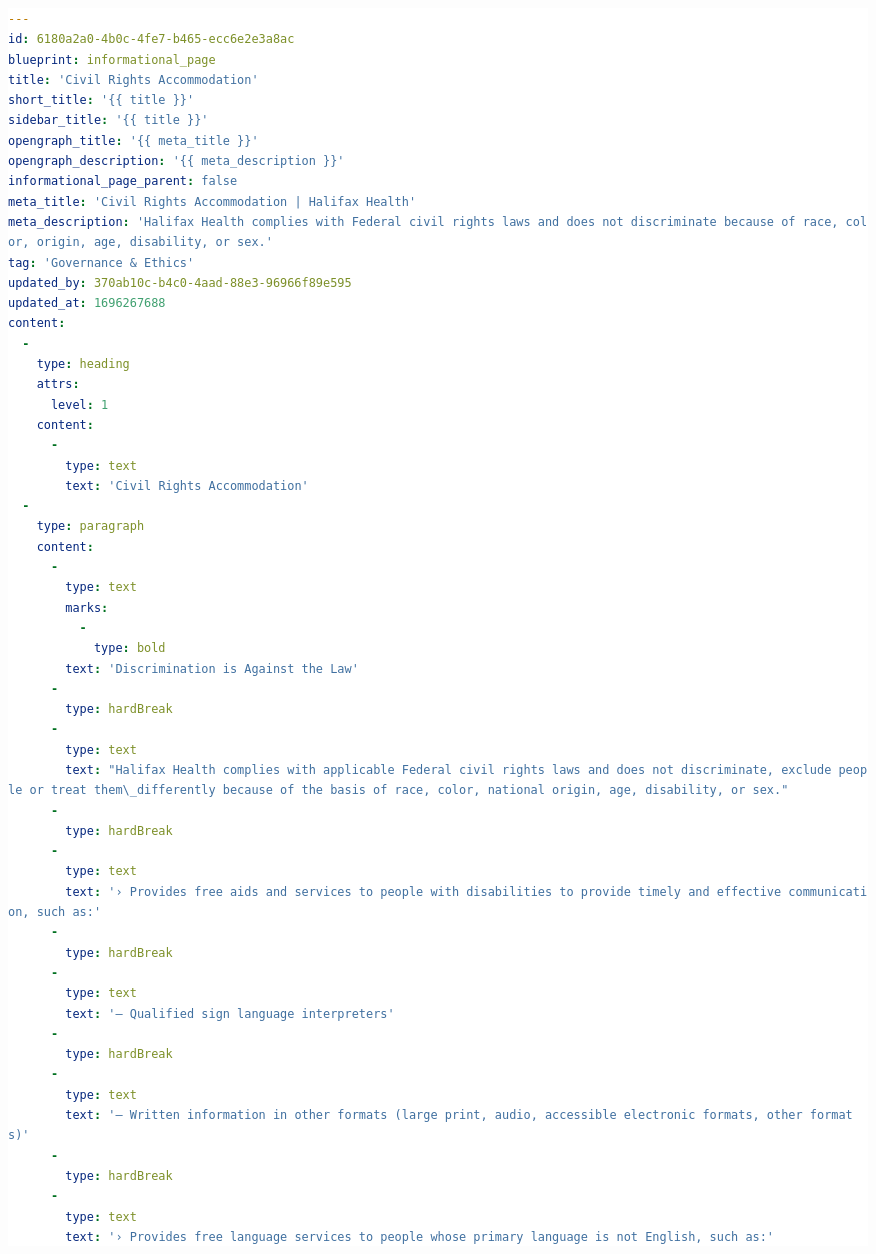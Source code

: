 ```yaml
---
id: 6180a2a0-4b0c-4fe7-b465-ecc6e2e3a8ac
blueprint: informational_page
title: 'Civil Rights Accommodation'
short_title: '{{ title }}'
sidebar_title: '{{ title }}'
opengraph_title: '{{ meta_title }}'
opengraph_description: '{{ meta_description }}'
informational_page_parent: false
meta_title: 'Civil Rights Accommodation | Halifax Health'
meta_description: 'Halifax Health complies with Federal civil rights laws and does not discriminate because of race, color, origin, age, disability, or sex.'
tag: 'Governance & Ethics'
updated_by: 370ab10c-b4c0-4aad-88e3-96966f89e595
updated_at: 1696267688
content:
  -
    type: heading
    attrs:
      level: 1
    content:
      -
        type: text
        text: 'Civil Rights Accommodation'
  -
    type: paragraph
    content:
      -
        type: text
        marks:
          -
            type: bold
        text: 'Discrimination is Against the Law'
      -
        type: hardBreak
      -
        type: text
        text: "Halifax Health complies with applicable Federal civil rights laws and does not discriminate, exclude people or treat them\_differently because of the basis of race, color, national origin, age, disability, or sex."
      -
        type: hardBreak
      -
        type: text
        text: '› Provides free aids and services to people with disabilities to provide timely and effective communication, such as:'
      -
        type: hardBreak
      -
        type: text
        text: '– Qualified sign language interpreters'
      -
        type: hardBreak
      -
        type: text
        text: '– Written information in other formats (large print, audio, accessible electronic formats, other formats)'
      -
        type: hardBreak
      -
        type: text
        text: '› Provides free language services to people whose primary language is not English, such as:'
```